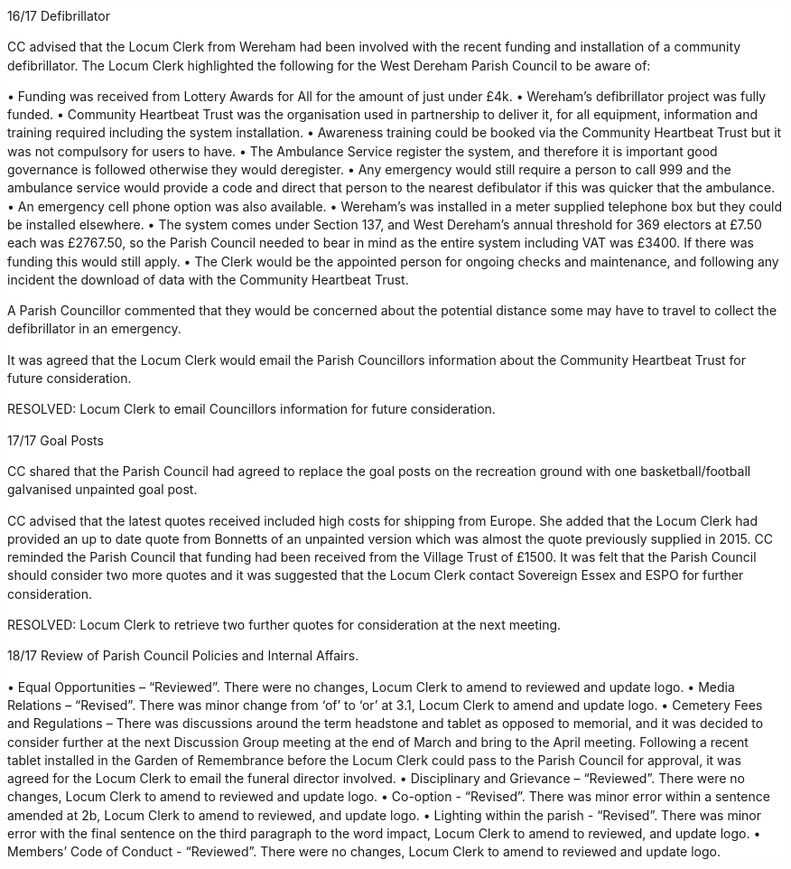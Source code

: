 16/17 Defibrillator

CC advised that the Locum Clerk from Wereham had been involved with the recent funding and installation of a community defibrillator. The Locum Clerk highlighted the following for the West Dereham Parish Council to be aware of:

• Funding was received from Lottery Awards for All for the amount of just under £4k. • Wereham’s defibrillator project was fully funded. • Community Heartbeat Trust was the organisation used in partnership to deliver it, for all equipment, information and training required including the system installation. • Awareness training could be booked via the Community Heartbeat Trust but it was not compulsory for users to have. • The Ambulance Service register the system, and therefore it is important good governance is followed otherwise they would deregister. • Any emergency would still require a person to call 999 and the ambulance service would provide a code and direct that person to the nearest defibulator if this was quicker that the ambulance. • An emergency cell phone option was also available. • Wereham’s was installed in a meter supplied telephone box but they could be installed elsewhere. • The system comes under Section 137, and West Dereham’s annual threshold for 369 electors at £7.50 each was £2767.50, so the Parish Council needed to bear in mind as the entire system including VAT was £3400. If there was funding this would still apply. • The Clerk would be the appointed person for ongoing checks and maintenance, and following any incident the download of data with the Community Heartbeat Trust.

A Parish Councillor commented that they would be concerned about the potential distance some may have to travel to collect the defibrillator in an emergency.

It was agreed that the Locum Clerk would email the Parish Councillors information about the Community Heartbeat Trust for future consideration.

RESOLVED: Locum Clerk to email Councillors information for future consideration.

17/17 Goal Posts

CC shared that the Parish Council had agreed to replace the goal posts on the recreation ground with one basketball/football galvanised unpainted goal post.

CC advised that the latest quotes received included high costs for shipping from Europe. She added that the Locum Clerk had provided an up to date quote from Bonnetts of an unpainted version which was almost the quote previously supplied in 2015. CC reminded the Parish Council that funding had been received from the Village Trust of £1500. It was felt that the Parish Council should consider two more quotes and it was suggested that the Locum Clerk contact Sovereign Essex and ESPO for further consideration.

RESOLVED: Locum Clerk to retrieve two further quotes for consideration at the next meeting.

18/17 Review of Parish Council Policies and Internal Affairs.

• Equal Opportunities – “Reviewed”. There were no changes, Locum Clerk to amend to reviewed and update logo. • Media Relations – “Revised”. There was minor change from ‘of’ to ‘or’ at 3.1, Locum Clerk to amend and update logo. • Cemetery Fees and Regulations – There was discussions around the term headstone and tablet as opposed to memorial, and it was decided to consider further at the next Discussion Group meeting at the end of March and bring to the April meeting. Following a recent tablet installed in the Garden of Remembrance before the Locum Clerk could pass to the Parish Council for approval, it was agreed for the Locum Clerk to email the funeral director involved. • Disciplinary and Grievance – “Reviewed”. There were no changes, Locum Clerk to amend to reviewed and update logo. • Co-option - “Revised”. There was minor error within a sentence amended at 2b, Locum Clerk to amend to reviewed, and update logo. • Lighting within the parish - “Revised”. There was minor error with the final sentence on the third paragraph to the word impact, Locum Clerk to amend to reviewed, and update logo. • Members’ Code of Conduct - “Reviewed”. There were no changes, Locum Clerk to amend to reviewed and update logo.
